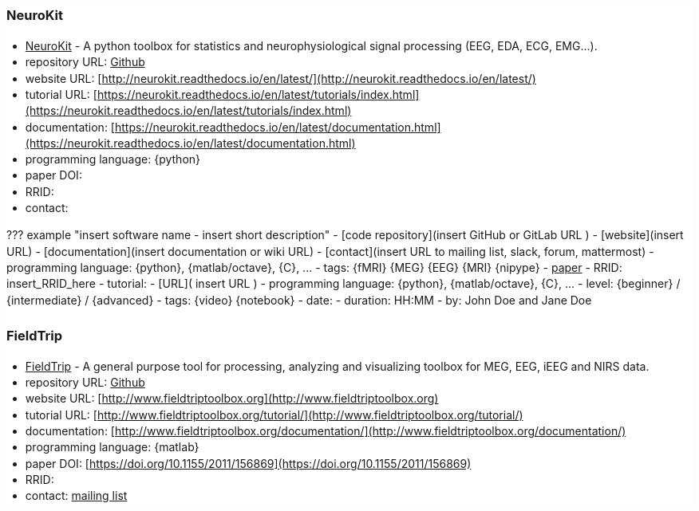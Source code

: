 



### NeuroKit

-   [NeuroKit](http://neurokit.readthedocs.io/en/latest/) -   A python toolbox for statistics and neurophysiological signal processing (EEG, EDA, ECG, EMG...).
-   repository URL: [Github](https://github.com/neuropsychology/NeuroKit.py)
-   website URL: [http://neurokit.readthedocs.io/en/latest/](http://neurokit.readthedocs.io/en/latest/)
-   tutorial URL: [https://neurokit.readthedocs.io/en/latest/tutorials/index.html](https://neurokit.readthedocs.io/en/latest/tutorials/index.html)
-   documentation: [https://neurokit.readthedocs.io/en/latest/documentation.html](https://neurokit.readthedocs.io/en/latest/documentation.html)
-   programming language: {python}
-   paper DOI:
-   RRID:
-   contact:



??? example "insert software name - insert short description"
    -   [code repository](insert GitHub or GitLab URL )
    -   [website](insert URL)
    -   [documentation](insert documentation or wiki URL)
    -   [contact](insert URL to mailing list, slack, forum, mattermost)
    -   programming language: {python}, {matlab/octave}, {C}, ...
    -   tags: {fMRI} {MEG} {EEG} {MRI} {nipype}
    -   [paper](https://doi.org/insert_paper_DOI_here)
    -   RRID: insert_RRID_here
    -   tutorial:
        -   [URL]( insert URL )
        -   programming language: {python}, {matlab/octave}, {C}, ...
        -   level: {beginner} / {intermediate} / {advanced}
        -   tags: {video} {notebook}
        -   date:
        -   duration: HH:MM
        -   by: John Doe and Jane Doe






### FieldTrip

-   [FieldTrip](http://www.fieldtriptoolbox.org) -   A general purpose tool for processing, analyzing and visualizing toolbox for MEG, EEG, iEEG and NIRS data.
-   repository URL: [Github](https://github.com/fieldtrip/fieldtrip)
-   website URL: [http://www.fieldtriptoolbox.org](http://www.fieldtriptoolbox.org)
-   tutorial URL: [http://www.fieldtriptoolbox.org/tutorial/](http://www.fieldtriptoolbox.org/tutorial/)
-   documentation: [http://www.fieldtriptoolbox.org/documentation/](http://www.fieldtriptoolbox.org/documentation/)
-   programming language: {matlab}
-   paper DOI: [https://doi.org/10.1155/2011/156869](https://doi.org/10.1155/2011/156869)
-   RRID:
-   contact: [mailing list](http://www.fieldtriptoolbox.org/discussion_list/)
